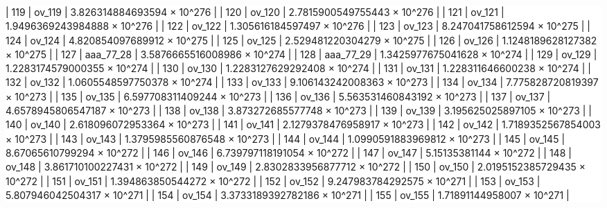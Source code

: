 | 119 | ov_119 | 3.826314884693594 × 10^276 |
| 120 | ov_120 | 2.7815900549755443 × 10^276 |
| 121 | ov_121 | 1.9496369243984888 × 10^276 |
| 122 | ov_122 | 1.305616184597497 × 10^276 |
| 123 | ov_123 | 8.247041758612594 × 10^275 |
| 124 | ov_124 | 4.820854097689912 × 10^275 |
| 125 | ov_125 | 2.529481220304279 × 10^275 |
| 126 | ov_126 | 1.1248189628127382 × 10^275 |
| 127 | aaa_77_28 | 3.5876665516008986 × 10^274 |
| 128 | aaa_77_29 | 1.3425977675041628 × 10^274 |
| 129 | ov_129 | 1.2283174579000355 × 10^274 |
| 130 | ov_130 | 1.2283127629292408 × 10^274 |
| 131 | ov_131 | 1.228311646600238 × 10^274 |
| 132 | ov_132 | 1.0605548597750378 × 10^274 |
| 133 | ov_133 | 9.106143242008363 × 10^273 |
| 134 | ov_134 | 7.775828720819397 × 10^273 |
| 135 | ov_135 | 6.597708311409244 × 10^273 |
| 136 | ov_136 | 5.563531460843192 × 10^273 |
| 137 | ov_137 | 4.6578945806547187 × 10^273 |
| 138 | ov_138 | 3.873272685577748 × 10^273 |
| 139 | ov_139 | 3.195625025897105 × 10^273 |
| 140 | ov_140 | 2.618096072953364 × 10^273 |
| 141 | ov_141 | 2.1279378476958917 × 10^273 |
| 142 | ov_142 | 1.7189352567854003 × 10^273 |
| 143 | ov_143 | 1.3795985560876548 × 10^273 |
| 144 | ov_144 | 1.0990591883969812 × 10^273 |
| 145 | ov_145 | 8.67065610799294 × 10^272 |
| 146 | ov_146 | 6.739797118191054 × 10^272 |
| 147 | ov_147 | 5.15135381144 × 10^272 |
| 148 | ov_148 | 3.861710100227431 × 10^272 |
| 149 | ov_149 | 2.8302833956877712 × 10^272 |
| 150 | ov_150 | 2.0195152385729435 × 10^272 |
| 151 | ov_151 | 1.394863850544272 × 10^272 |
| 152 | ov_152 | 9.247983784292575 × 10^271 |
| 153 | ov_153 | 5.807946042504317 × 10^271 |
| 154 | ov_154 | 3.3733189392782186 × 10^271 |
| 155 | ov_155 | 1.71891144958007 × 10^271 |
